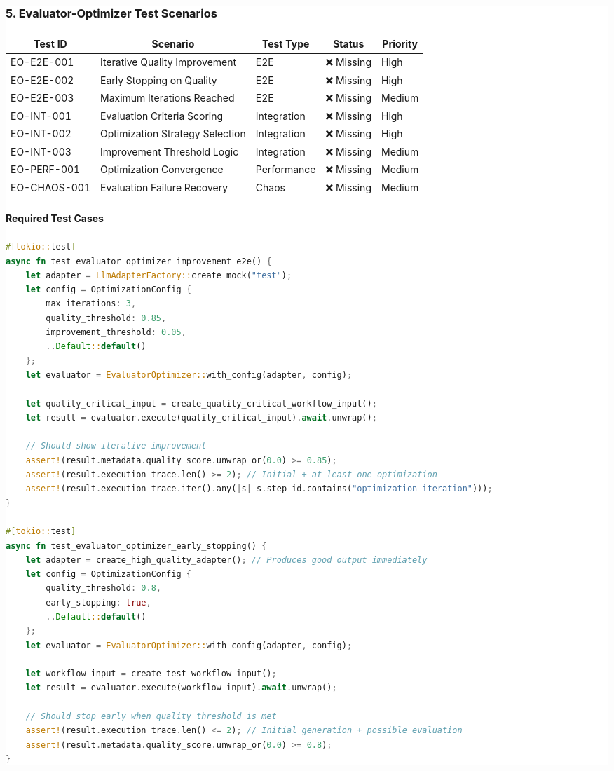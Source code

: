 ### 5. Evaluator-Optimizer Test Scenarios

| Test ID | Scenario | Test Type | Status | Priority |
|---------|----------|-----------|--------|----------|
| EO-E2E-001 | Iterative Quality Improvement | E2E | ❌ Missing | High |
| EO-E2E-002 | Early Stopping on Quality | E2E | ❌ Missing | High |
| EO-E2E-003 | Maximum Iterations Reached | E2E | ❌ Missing | Medium |
| EO-INT-001 | Evaluation Criteria Scoring | Integration | ❌ Missing | High |
| EO-INT-002 | Optimization Strategy Selection | Integration | ❌ Missing | High |
| EO-INT-003 | Improvement Threshold Logic | Integration | ❌ Missing | Medium |
| EO-PERF-001 | Optimization Convergence | Performance | ❌ Missing | Medium |
| EO-CHAOS-001 | Evaluation Failure Recovery | Chaos | ❌ Missing | Medium |

#### Required Test Cases

```rust
#[tokio::test]
async fn test_evaluator_optimizer_improvement_e2e() {
    let adapter = LlmAdapterFactory::create_mock("test");
    let config = OptimizationConfig {
        max_iterations: 3,
        quality_threshold: 0.85,
        improvement_threshold: 0.05,
        ..Default::default()
    };
    let evaluator = EvaluatorOptimizer::with_config(adapter, config);
    
    let quality_critical_input = create_quality_critical_workflow_input();
    let result = evaluator.execute(quality_critical_input).await.unwrap();
    
    // Should show iterative improvement
    assert!(result.metadata.quality_score.unwrap_or(0.0) >= 0.85);
    assert!(result.execution_trace.len() >= 2); // Initial + at least one optimization
    assert!(result.execution_trace.iter().any(|s| s.step_id.contains("optimization_iteration")));
}

#[tokio::test]
async fn test_evaluator_optimizer_early_stopping() {
    let adapter = create_high_quality_adapter(); // Produces good output immediately
    let config = OptimizationConfig {
        quality_threshold: 0.8,
        early_stopping: true,
        ..Default::default()
    };
    let evaluator = EvaluatorOptimizer::with_config(adapter, config);
    
    let workflow_input = create_test_workflow_input();
    let result = evaluator.execute(workflow_input).await.unwrap();
    
    // Should stop early when quality threshold is met
    assert!(result.execution_trace.len() <= 2); // Initial generation + possible evaluation
    assert!(result.metadata.quality_score.unwrap_or(0.0) >= 0.8);
}
```
